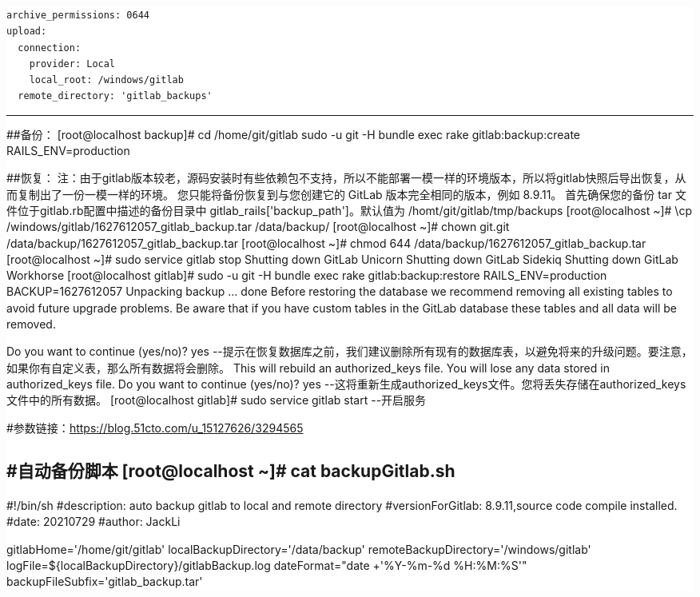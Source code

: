     archive_permissions: 0644
    upload:
      connection:
        provider: Local
        local_root: /windows/gitlab
      remote_directory: 'gitlab_backups'
---

##备份：
[root@localhost backup]# cd /home/git/gitlab
sudo -u git -H bundle exec rake gitlab:backup:create RAILS_ENV=production

##恢复：
注：由于gitlab版本较老，源码安装时有些依赖包不支持，所以不能部署一模一样的环境版本，所以将gitlab快照后导出恢复，从而复制出了一份一模一样的环境。
您只能将备份恢复到与您创建它的 GitLab 版本完全相同的版本，例如 8.9.11。
首先确保您的备份 tar 文件位于gitlab.rb配置中描述的备份目录中 gitlab_rails['backup_path']。默认值为 /homt/git/gitlab/tmp/backups
[root@localhost ~]# \cp /windows/gitlab/1627612057_gitlab_backup.tar /data/backup/
[root@localhost ~]# chown git.git /data/backup/1627612057_gitlab_backup.tar 
[root@localhost ~]# chmod 644 /data/backup/1627612057_gitlab_backup.tar
[root@localhost ~]# sudo service gitlab stop
Shutting down GitLab Unicorn
Shutting down GitLab Sidekiq
Shutting down GitLab Workhorse
[root@localhost gitlab]# sudo -u git -H bundle exec rake gitlab:backup:restore RAILS_ENV=production BACKUP=1627612057
Unpacking backup ... done
Before restoring the database we recommend removing all existing
tables to avoid future upgrade problems. Be aware that if you have
custom tables in the GitLab database these tables and all data will be
removed.

Do you want to continue (yes/no)? yes    --提示在恢复数据库之前，我们建议删除所有现有的数据库表，以避免将来的升级问题。要注意，如果你有自定义表，那么所有数据将会删除。
This will rebuild an authorized_keys file.
You will lose any data stored in authorized_keys file.
Do you want to continue (yes/no)? yes   --这将重新生成authorized_keys文件。您将丢失存储在authorized_keys文件中的所有数据。
[root@localhost gitlab]# sudo service gitlab start  --开启服务

#参数链接：https://blog.51cto.com/u_15127626/3294565



#自动备份脚本
[root@localhost ~]# cat backupGitlab.sh
-------------
#!/bin/sh
#description: auto backup gitlab to local and remote directory
#versionForGitlab: 8.9.11,source code compile installed. 
#date: 20210729
#author: JackLi

gitlabHome='/home/git/gitlab'
localBackupDirectory='/data/backup'
remoteBackupDirectory='/windows/gitlab'
logFile=${localBackupDirectory}/gitlabBackup.log
dateFormat="date +'%Y-%m-%d %H:%M:%S'"
backupFileSubfix='gitlab_backup.tar'

